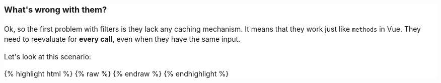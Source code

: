 ### What's wrong with them?

Ok, so the first problem with filters is they lack any caching mechanism. It means that they work just like `methods` in Vue. They need to reevaluate for **every call**, even when they have the same input. 

Let's look at this scenario:

{% highlight html %}
{% raw %}
<template>
  <section>
    <p>{{ user.name | capitalize }} {{ user.surname | capitalize }}</p>
    <p>{{ user.name | capitalize }} {{ user.surname | capitalize }}</p>
    <p>{{ user.name | capitalize }} {{ user.surname | capitalize }}</p>
    <!-- 3 reevaluations! -->

    <p>{{ userDataCapitalized }}</p>
    <!-- The value is stored in cache, changes only when data change -->
    <p>{{ userDataCapitalized }}</p>
    <p>{{ userDataCapitalized }}</p>

  </section>
</template>
<script>
  const _capitalize = value => {
    if (!value) return "";
    value = value.toString();
    return value.charAt(0).toUpperCase() + value.slice(1);
  };
  export default {
    data() {
      return {
        user: {
          name: "john",
          surname: "doe"
        }
      };
    },
    filters: {
      capitalize(value) {
        console.log("filter called");
        return _capitalize(value);
      }
    },
    computed: {
      userDataCapitalized() {
        console.log("computed called");
        return `${_capitalize(this.user.name)} ${_capitalize(
          this.user.surname
        )}`;
      }
    }
  }
</script>
{% endraw %}
{% endhighlight %}

